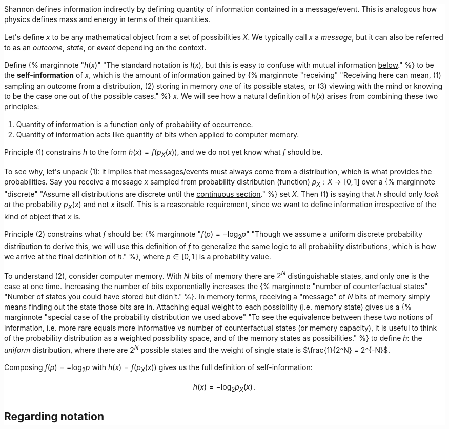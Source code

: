Shannon defines information indirectly by defining quantity of information contained in a message/event. This is analogous how physics defines mass and energy in terms of their quantities.

Let's define $x$ to be any mathematical object from a set of possibilities $X$. We typically call $x$ a *message*, but it can also be referred to as an *outcome*, *state*, or *event* depending on the context.

 Define {% marginnote "$h(x)$" "The standard notation is $I(x)$, but this is easy to confuse with mutual information [below](#expected-mutual-information)." %} to be the **self-information** of $x$, which is the amount of information gained by {% marginnote "receiving" "Receiving here can mean, (1) sampling an outcome from a distribution, (2) storing in memory *one* of its possible states, or (3) viewing with the mind or knowing to be the case one out of the possible cases." %} $x$. We will see how a natural definition of $h(x)$ arises from combining these two principles:

1. Quantity of information is a function only of probability of occurrence.
2. Quantity of information acts like quantity of bits when applied to computer memory.

Principle (1) constrains $h$ to the form $h(x) = f(p_X(x))$, and we do not yet know what $f$ should be.

To see why, let's unpack (1): it implies that messages/events must always come from a distribution, which is what provides the probabilities. Say you receive a message $x$ sampled from probability distribution (function) $p_X : X \to [0, 1]$ over a {% marginnote "discrete" "Assume all distributions are discrete until the [continuous section](#shannon-information-for-continuous-distributions)." %} set $X$. Then (1) is saying that $h$ should only *look at* the probability $p_X(x)$ and not $x$ itself. This is a reasonable requirement, since we want to define information irrespective of the kind of object that $x$ is.

Principle (2) constrains what $f$ should be: {% marginnote "$f(p) = -\log_2 p$" "Though we assume a uniform discrete probability distribution to derive this, we will use this definition of $f$ to generalize the same logic to all probability distributions, which is how we arrive at the final definition of $h$." %}, where $p \in [0, 1]$ is a probability value.

To understand (2), consider computer memory. With $N$ bits of memory there are $2^N$ distinguishable states, and only one is the case at one time. Increasing the number of bits exponentially increases the {% marginnote "number of counterfactual states" "Number of states you could have stored but didn't." %}. In memory terms, receiving a "message" of $N$ bits of memory simply means finding out the state those bits are in. Attaching equal weight to each possibility (i.e. memory state) gives us a {% marginnote "special case of the probability distribution we used above" "To see the equivalence between these two notions of information, i.e. more rare equals more informative vs number of counterfactual states (or memory capacity), it is useful to think of the probability distribution as a weighted possibility space, and of the memory states as possibilities." %} to define $h$: the *uniform* distribution, where there are $2^N$ possible states and the weight of single state is $\frac{1}{2^N} = 2^{-N}$.



Composing $f(p) = -\log_2 p$ with $h(x) = f(p_X(x))$ gives us the full definition of self-information:

$$
h(x) = -\log_2 p_X(x)\,.
$$




## Regarding notation

